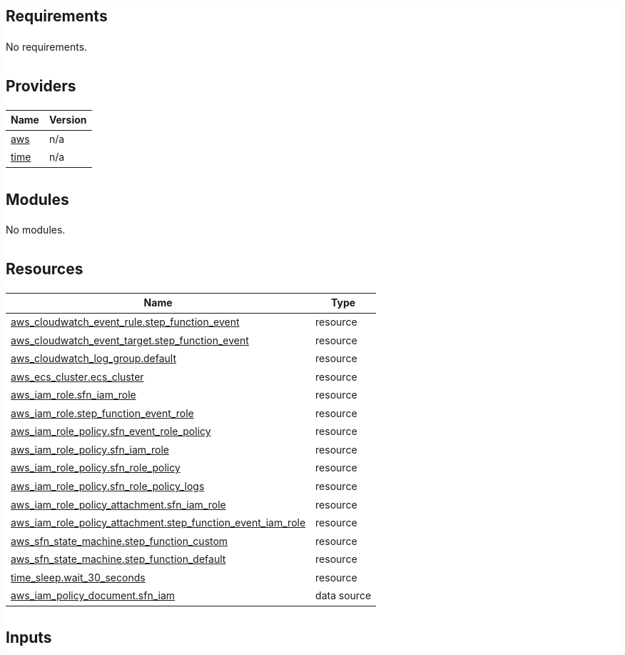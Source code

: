 

## Requirements

No requirements.

## Providers

| Name | Version |
|------|---------|
| <a name="provider_aws"></a> [aws](#provider\_aws) | n/a |
| <a name="provider_time"></a> [time](#provider\_time) | n/a |

## Modules

No modules.

## Resources

| Name | Type |
|------|------|
| [aws_cloudwatch_event_rule.step_function_event](https://registry.terraform.io/providers/hashicorp/aws/latest/docs/resources/cloudwatch_event_rule) | resource |
| [aws_cloudwatch_event_target.step_function_event](https://registry.terraform.io/providers/hashicorp/aws/latest/docs/resources/cloudwatch_event_target) | resource |
| [aws_cloudwatch_log_group.default](https://registry.terraform.io/providers/hashicorp/aws/latest/docs/resources/cloudwatch_log_group) | resource |
| [aws_ecs_cluster.ecs_cluster](https://registry.terraform.io/providers/hashicorp/aws/latest/docs/resources/ecs_cluster) | resource |
| [aws_iam_role.sfn_iam_role](https://registry.terraform.io/providers/hashicorp/aws/latest/docs/resources/iam_role) | resource |
| [aws_iam_role.step_function_event_role](https://registry.terraform.io/providers/hashicorp/aws/latest/docs/resources/iam_role) | resource |
| [aws_iam_role_policy.sfn_event_role_policy](https://registry.terraform.io/providers/hashicorp/aws/latest/docs/resources/iam_role_policy) | resource |
| [aws_iam_role_policy.sfn_iam_role](https://registry.terraform.io/providers/hashicorp/aws/latest/docs/resources/iam_role_policy) | resource |
| [aws_iam_role_policy.sfn_role_policy](https://registry.terraform.io/providers/hashicorp/aws/latest/docs/resources/iam_role_policy) | resource |
| [aws_iam_role_policy.sfn_role_policy_logs](https://registry.terraform.io/providers/hashicorp/aws/latest/docs/resources/iam_role_policy) | resource |
| [aws_iam_role_policy_attachment.sfn_iam_role](https://registry.terraform.io/providers/hashicorp/aws/latest/docs/resources/iam_role_policy_attachment) | resource |
| [aws_iam_role_policy_attachment.step_function_event_iam_role](https://registry.terraform.io/providers/hashicorp/aws/latest/docs/resources/iam_role_policy_attachment) | resource |
| [aws_sfn_state_machine.step_function_custom](https://registry.terraform.io/providers/hashicorp/aws/latest/docs/resources/sfn_state_machine) | resource |
| [aws_sfn_state_machine.step_function_default](https://registry.terraform.io/providers/hashicorp/aws/latest/docs/resources/sfn_state_machine) | resource |
| [time_sleep.wait_30_seconds](https://registry.terraform.io/providers/hashicorp/time/latest/docs/resources/sleep) | resource |
| [aws_iam_policy_document.sfn_iam](https://registry.terraform.io/providers/hashicorp/aws/latest/docs/data-sources/iam_policy_document) | data source |

## Inputs
